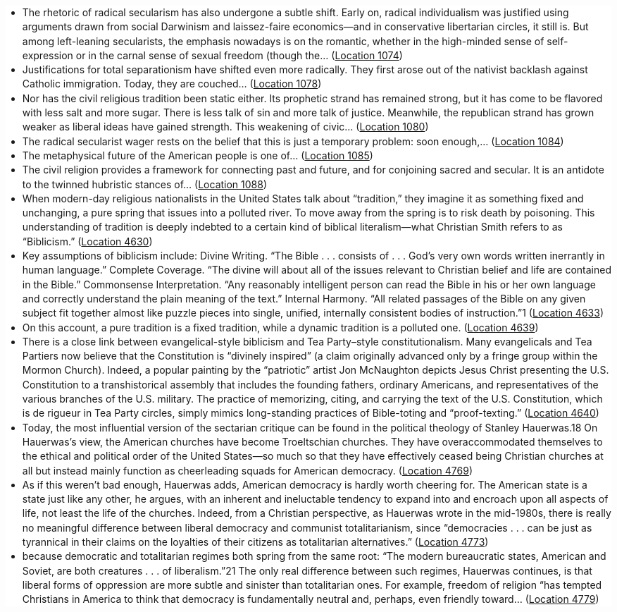 - The rhetoric of radical secularism has also undergone a subtle shift. Early on, radical individualism was justified using arguments drawn from social Darwinism and laissez-faire economics—and in conservative libertarian circles, it still is. But among left-leaning secularists, the emphasis nowadays is on the romantic, whether in the high-minded sense of self-expression or in the carnal sense of sexual freedom (though the… ([Location 1074](https://readwise.io/to_kindle?action=open&asin=B07M8DSSJP&location=1074))
- Justifications for total separationism have shifted even more radically. They first arose out of the nativist backlash against Catholic immigration. Today, they are couched… ([Location 1078](https://readwise.io/to_kindle?action=open&asin=B07M8DSSJP&location=1078))
- Nor has the civil religious tradition been static either. Its prophetic strand has remained strong, but it has come to be flavored with less salt and more sugar. There is less talk of sin and more talk of justice. Meanwhile, the republican strand has grown weaker as liberal ideas have gained strength. This weakening of civic… ([Location 1080](https://readwise.io/to_kindle?action=open&asin=B07M8DSSJP&location=1080))
- The radical secularist wager rests on the belief that this is just a temporary problem: soon enough,… ([Location 1084](https://readwise.io/to_kindle?action=open&asin=B07M8DSSJP&location=1084))
- The metaphysical future of the American people is one of… ([Location 1085](https://readwise.io/to_kindle?action=open&asin=B07M8DSSJP&location=1085))
- The civil religion provides a framework for connecting past and future, and for conjoining sacred and secular. It is an antidote to the twinned hubristic stances of… ([Location 1088](https://readwise.io/to_kindle?action=open&asin=B07M8DSSJP&location=1088))
- When modern-day religious nationalists in the United States talk about “tradition,” they imagine it as something fixed and unchanging, a pure spring that issues into a polluted river. To move away from the spring is to risk death by poisoning. This understanding of tradition is deeply indebted to a certain kind of biblical literalism—what Christian Smith refers to as “Biblicism.” ([Location 4630](https://readwise.io/to_kindle?action=open&asin=B07M8DSSJP&location=4630))
- Key assumptions of biblicism include: Divine Writing. “The Bible . . . consists of . . . God’s very own words written inerrantly in human language.” Complete Coverage. “The divine will about all of the issues relevant to Christian belief and life are contained in the Bible.” Commonsense Interpretation. “Any reasonably intelligent person can read the Bible in his or her own language and correctly understand the plain meaning of the text.” Internal Harmony. “All related passages of the Bible on any given subject fit together almost like puzzle pieces into single, unified, internally consistent bodies of instruction.”1 ([Location 4633](https://readwise.io/to_kindle?action=open&asin=B07M8DSSJP&location=4633))
- On this account, a pure tradition is a fixed tradition, while a dynamic tradition is a polluted one. ([Location 4639](https://readwise.io/to_kindle?action=open&asin=B07M8DSSJP&location=4639))
- There is a close link between evangelical-style biblicism and Tea Party–style constitutionalism. Many evangelicals and Tea Partiers now believe that the Constitution is “divinely inspired” (a claim originally advanced only by a fringe group within the Mormon Church). Indeed, a popular painting by the “patriotic” artist Jon McNaughton depicts Jesus Christ presenting the U.S. Constitution to a transhistorical assembly that includes the founding fathers, ordinary Americans, and representatives of the various branches of the U.S. military. The practice of memorizing, citing, and carrying the text of the U.S. Constitution, which is de rigueur in Tea Party circles, simply mimics long-standing practices of Bible-toting and “proof-texting.” ([Location 4640](https://readwise.io/to_kindle?action=open&asin=B07M8DSSJP&location=4640))
- Today, the most influential version of the sectarian critique can be found in the political theology of Stanley Hauerwas.18 On Hauerwas’s view, the American churches have become Troeltschian churches. They have overaccommodated themselves to the ethical and political order of the United States—so much so that they have effectively ceased being Christian churches at all but instead mainly function as cheerleading squads for American democracy. ([Location 4769](https://readwise.io/to_kindle?action=open&asin=B07M8DSSJP&location=4769))
- As if this weren’t bad enough, Hauerwas adds, American democracy is hardly worth cheering for. The American state is a state just like any other, he argues, with an inherent and ineluctable tendency to expand into and encroach upon all aspects of life, not least the life of the churches. Indeed, from a Christian perspective, as Hauerwas wrote in the mid-1980s, there is really no meaningful difference between liberal democracy and communist totalitarianism, since “democracies . . . can be just as tyrannical in their claims on the loyalties of their citizens as totalitarian alternatives.” ([Location 4773](https://readwise.io/to_kindle?action=open&asin=B07M8DSSJP&location=4773))
- because democratic and totalitarian regimes both spring from the same root: “The modern bureaucratic states, American and Soviet, are both creatures . . . of liberalism.”21 The only real difference between such regimes, Hauerwas continues, is that liberal forms of oppression are more subtle and sinister than totalitarian ones. For example, freedom of religion “has tempted Christians in America to think that democracy is fundamentally neutral and, perhaps, even friendly toward… ([Location 4779](https://readwise.io/to_kindle?action=open&asin=B07M8DSSJP&location=4779))